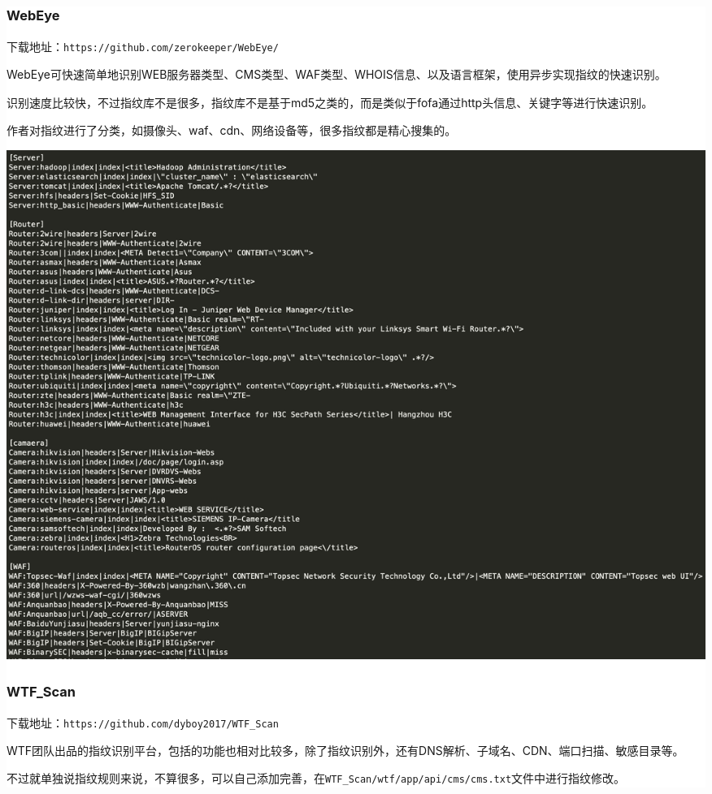 
### WebEye 

下载地址：`https://github.com/zerokeeper/WebEye/`

WebEye可快速简单地识别WEB服务器类型、CMS类型、WAF类型、WHOIS信息、以及语言框架，使用异步实现指纹的快速识别。

识别速度比较快，不过指纹库不是很多，指纹库不是基于md5之类的，而是类似于fofa通过http头信息、关键字等进行快速识别。

作者对指纹进行了分类，如摄像头、waf、cdn、网络设备等，很多指纹都是精心搜集的。

<img src=images/014.png >

### WTF_Scan 

下载地址：`https://github.com/dyboy2017/WTF_Scan`

WTF团队出品的指纹识别平台，包括的功能也相对比较多，除了指纹识别外，还有DNS解析、子域名、CDN、端口扫描、敏感目录等。

不过就单独说指纹规则来说，不算很多，可以自己添加完善，在`WTF_Scan/wtf/app/api/cms/cms.txt`文件中进行指纹修改。
